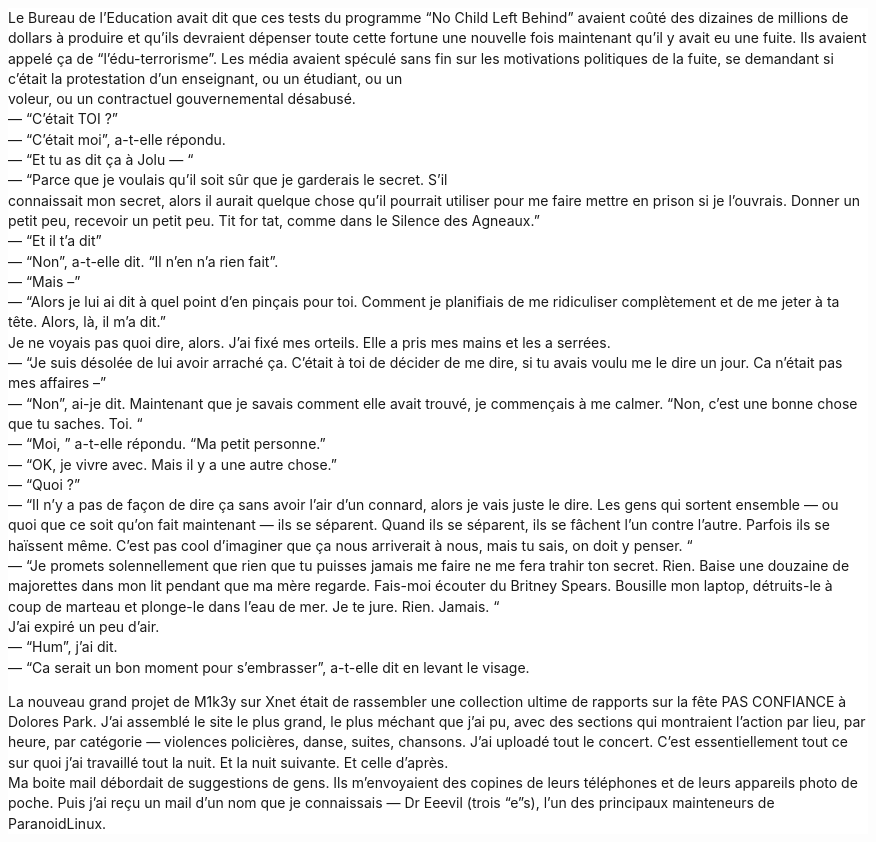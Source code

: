 Le Bureau de l’Education avait dit que ces tests du programme “No Child
Left Behind” avaient coûté des dizaines de millions de dollars à
produire et qu’ils devraient dépenser toute cette fortune une nouvelle
fois maintenant qu’il y avait eu une fuite. Ils avaient appelé ça de
“l’édu-terrorisme”. Les média avaient spéculé sans fin sur les
motivations politiques de la fuite, se demandant si c’était la
protestation d’un enseignant, ou un étudiant, ou un\
voleur, ou un contractuel gouvernemental désabusé.\
— “C’était TOI ?”\
— “C’était moi”, a-t-elle répondu.\
— “Et tu as dit ça à Jolu — “\
— “Parce que je voulais qu’il soit sûr que je garderais le secret. S’il\
connaissait mon secret, alors il aurait quelque chose qu’il pourrait
utiliser pour me faire mettre en prison si je l’ouvrais. Donner un petit
peu, recevoir un petit peu. Tit for tat, comme dans le Silence des
Agneaux.”\
— “Et il t’a dit”\
— “Non”, a-t-elle dit. “Il n’en n’a rien fait”.\
— “Mais –”\
— “Alors je lui ai dit à quel point d’en pinçais pour toi. Comment je
planifiais de me ridiculiser complètement et de me jeter à ta tête.
Alors, là, il m’a dit.”\
Je ne voyais pas quoi dire, alors. J’ai fixé mes orteils. Elle a pris
mes mains et les a serrées.\
— “Je suis désolée de lui avoir arraché ça. C’était à toi de décider de
me dire, si tu avais voulu me le dire un jour. Ca n’était pas mes
affaires –”\
— “Non”, ai-je dit. Maintenant que je savais comment elle avait trouvé,
je commençais à me calmer. “Non, c’est une bonne chose que tu saches.
Toi. “\
— “Moi, ” a-t-elle répondu. “Ma petit personne.”\
— “OK, je vivre avec. Mais il y a une autre chose.”\
— “Quoi ?”\
— “Il n’y a pas de façon de dire ça sans avoir l’air d’un connard, alors
je vais juste le dire. Les gens qui sortent ensemble — ou quoi que ce
soit qu’on fait maintenant — ils se séparent. Quand ils se séparent, ils
se fâchent l’un contre l’autre. Parfois ils se haïssent même. C’est pas
cool d’imaginer que ça nous arriverait à nous, mais tu sais, on doit y
penser. “\
— “Je promets solennellement que rien que tu puisses jamais me faire ne
me fera trahir ton secret. Rien. Baise une douzaine de majorettes dans
mon lit pendant que ma mère regarde. Fais-moi écouter du Britney Spears.
Bousille mon laptop, détruits-le à coup de marteau et plonge-le dans
l’eau de mer. Je te jure. Rien. Jamais. “\
J’ai expiré un peu d’air.\
— “Hum”, j’ai dit.\
— “Ca serait un bon moment pour s’embrasser”, a-t-elle dit en levant le
visage.

La nouveau grand projet de M1k3y sur Xnet était de rassembler une
collection ultime de rapports sur la fête PAS CONFIANCE à Dolores Park.
J’ai assemblé le site le plus grand, le plus méchant que j’ai pu, avec
des sections qui montraient l’action par lieu, par heure, par catégorie
— violences policières, danse, suites, chansons. J’ai uploadé tout le
concert. C’est essentiellement tout ce sur quoi j’ai travaillé tout la
nuit. Et la nuit suivante. Et celle d’après.\
Ma boite mail débordait de suggestions de gens. Ils m’envoyaient des
copines de leurs téléphones et de leurs appareils photo de poche. Puis
j’ai reçu un mail d’un nom que je connaissais — Dr Eeevil (trois “e”s),
l’un des principaux mainteneurs de ParanoidLinux.
